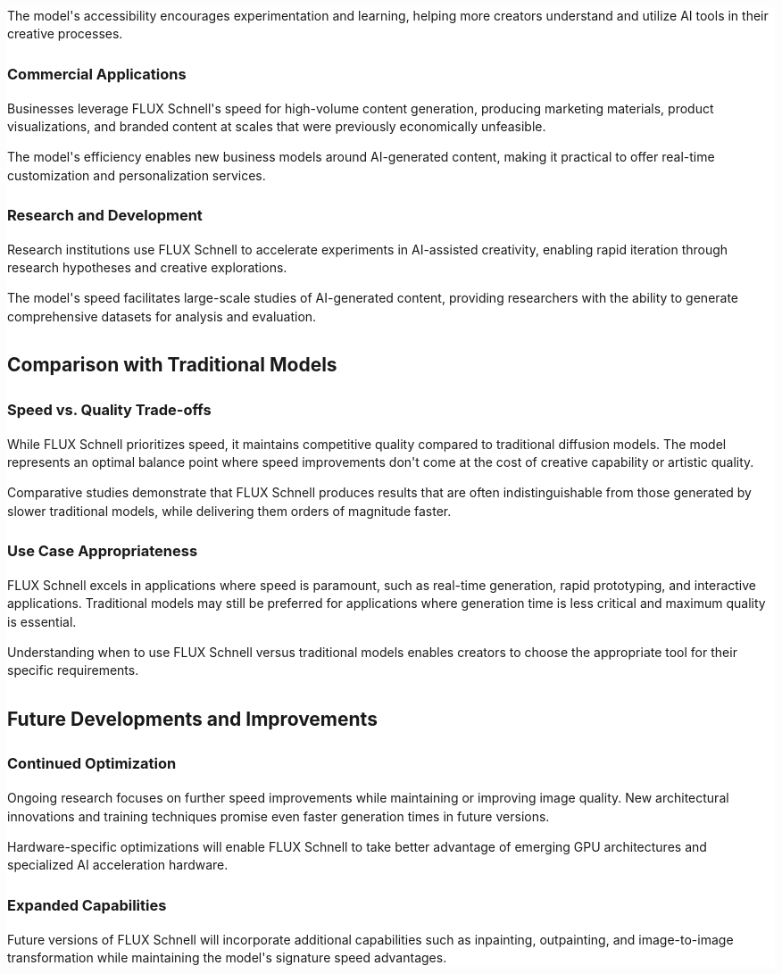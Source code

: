 The model's accessibility encourages experimentation and learning, helping more creators understand and utilize AI tools in their creative processes.

### Commercial Applications
Businesses leverage FLUX Schnell's speed for high-volume content generation, producing marketing materials, product visualizations, and branded content at scales that were previously economically unfeasible.

The model's efficiency enables new business models around AI-generated content, making it practical to offer real-time customization and personalization services.

### Research and Development
Research institutions use FLUX Schnell to accelerate experiments in AI-assisted creativity, enabling rapid iteration through research hypotheses and creative explorations.

The model's speed facilitates large-scale studies of AI-generated content, providing researchers with the ability to generate comprehensive datasets for analysis and evaluation.

## Comparison with Traditional Models

### Speed vs. Quality Trade-offs
While FLUX Schnell prioritizes speed, it maintains competitive quality compared to traditional diffusion models. The model represents an optimal balance point where speed improvements don't come at the cost of creative capability or artistic quality.

Comparative studies demonstrate that FLUX Schnell produces results that are often indistinguishable from those generated by slower traditional models, while delivering them orders of magnitude faster.

### Use Case Appropriateness
FLUX Schnell excels in applications where speed is paramount, such as real-time generation, rapid prototyping, and interactive applications. Traditional models may still be preferred for applications where generation time is less critical and maximum quality is essential.

Understanding when to use FLUX Schnell versus traditional models enables creators to choose the appropriate tool for their specific requirements.

## Future Developments and Improvements

### Continued Optimization
Ongoing research focuses on further speed improvements while maintaining or improving image quality. New architectural innovations and training techniques promise even faster generation times in future versions.

Hardware-specific optimizations will enable FLUX Schnell to take better advantage of emerging GPU architectures and specialized AI acceleration hardware.

### Expanded Capabilities
Future versions of FLUX Schnell will incorporate additional capabilities such as inpainting, outpainting, and image-to-image transformation while maintaining the model's signature speed advantages.
